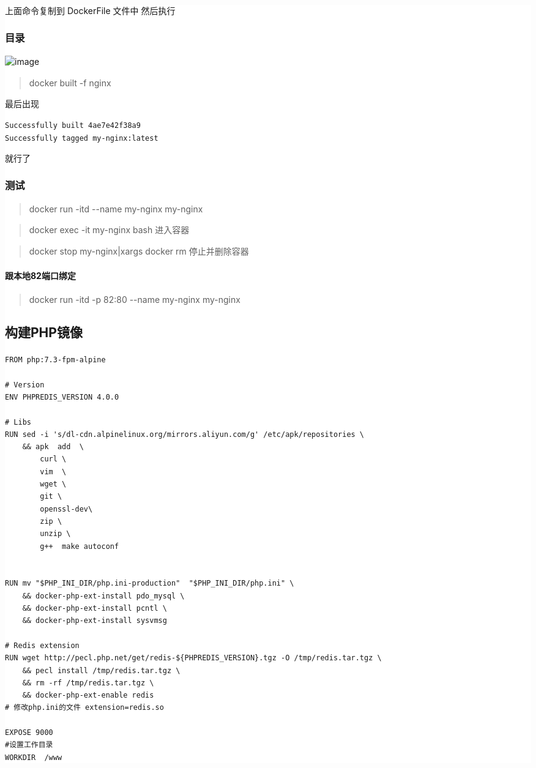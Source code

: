 
上面命令复制到 DockerFile 文件中 然后执行

### 目录

![image](https://gitee.com/hxc8/images0/raw/master/img/202407172037698.jpg)

> docker built -f nginx

最后出现

```
Successfully built 4ae7e42f38a9
Successfully tagged my-nginx:latest
```
就行了

### 测试

> docker run -itd --name my-nginx my-nginx

> docker exec -it my-nginx bash  进入容器

> docker stop my-nginx|xargs docker rm   停止并删除容器

#### 跟本地82端口绑定

> docker run -itd -p 82:80 --name my-nginx my-nginx


## 构建PHP镜像


```
FROM php:7.3-fpm-alpine

# Version
ENV PHPREDIS_VERSION 4.0.0

# Libs
RUN sed -i 's/dl-cdn.alpinelinux.org/mirrors.aliyun.com/g' /etc/apk/repositories \
    && apk  add  \
        curl \
        vim  \
        wget \
        git \
        openssl-dev\
        zip \
        unzip \
        g++  make autoconf


RUN mv "$PHP_INI_DIR/php.ini-production"  "$PHP_INI_DIR/php.ini" \
    && docker-php-ext-install pdo_mysql \
    && docker-php-ext-install pcntl \
    && docker-php-ext-install sysvmsg

# Redis extension
RUN wget http://pecl.php.net/get/redis-${PHPREDIS_VERSION}.tgz -O /tmp/redis.tar.tgz \
    && pecl install /tmp/redis.tar.tgz \
    && rm -rf /tmp/redis.tar.tgz \
    && docker-php-ext-enable redis
# 修改php.ini的文件 extension=redis.so

EXPOSE 9000
#设置工作目录
WORKDIR  /www

```
